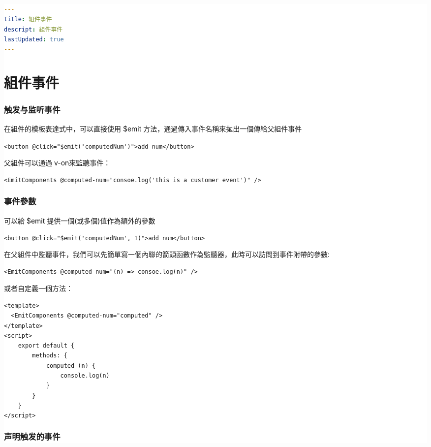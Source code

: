 ```yaml
---
title: 組件事件
descript: 組件事件
lastUpdated: true
---
```


# 組件事件

### 触发与监听事件

在組件的模板表達式中，可以直接使用 $emit 方法，通過傳入事件名稱來拋出一個傳給父組件事件

``` vue
<button @click="$emit('computedNum')">add num</button>
```

父組件可以通過 v-on來監聽事件：

``` 
<EmitComponents @computed-num="consoe.log('this is a customer event')" />
```

### 事件參數

可以給 $emit 提供一個(或多個)值作為額外的參數

``` vue
<button @click="$emit('computedNum', 1)">add num</button>
```

在父組件中監聽事件，我們可以先簡單寫一個內聯的箭頭函數作為監聽器，此時可以訪問到事件附帶的參數:

``` vue
<EmitComponents @computed-num="(n) => consoe.log(n)" />
```

或者自定義一個方法：

``` vue
<template>
  <EmitComponents @computed-num="computed" />
</template>
<script>
    export default {
        methods: {
            computed (n) {
                console.log(n)
            }
        }
    }
</script>
```

### 声明触发的事件
